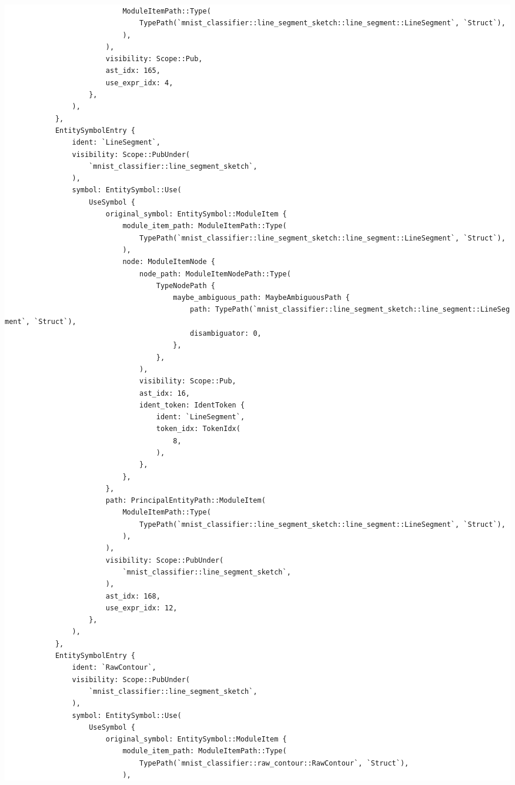                                 ModuleItemPath::Type(
                                    TypePath(`mnist_classifier::line_segment_sketch::line_segment::LineSegment`, `Struct`),
                                ),
                            ),
                            visibility: Scope::Pub,
                            ast_idx: 165,
                            use_expr_idx: 4,
                        },
                    ),
                },
                EntitySymbolEntry {
                    ident: `LineSegment`,
                    visibility: Scope::PubUnder(
                        `mnist_classifier::line_segment_sketch`,
                    ),
                    symbol: EntitySymbol::Use(
                        UseSymbol {
                            original_symbol: EntitySymbol::ModuleItem {
                                module_item_path: ModuleItemPath::Type(
                                    TypePath(`mnist_classifier::line_segment_sketch::line_segment::LineSegment`, `Struct`),
                                ),
                                node: ModuleItemNode {
                                    node_path: ModuleItemNodePath::Type(
                                        TypeNodePath {
                                            maybe_ambiguous_path: MaybeAmbiguousPath {
                                                path: TypePath(`mnist_classifier::line_segment_sketch::line_segment::LineSegment`, `Struct`),
                                                disambiguator: 0,
                                            },
                                        },
                                    ),
                                    visibility: Scope::Pub,
                                    ast_idx: 16,
                                    ident_token: IdentToken {
                                        ident: `LineSegment`,
                                        token_idx: TokenIdx(
                                            8,
                                        ),
                                    },
                                },
                            },
                            path: PrincipalEntityPath::ModuleItem(
                                ModuleItemPath::Type(
                                    TypePath(`mnist_classifier::line_segment_sketch::line_segment::LineSegment`, `Struct`),
                                ),
                            ),
                            visibility: Scope::PubUnder(
                                `mnist_classifier::line_segment_sketch`,
                            ),
                            ast_idx: 168,
                            use_expr_idx: 12,
                        },
                    ),
                },
                EntitySymbolEntry {
                    ident: `RawContour`,
                    visibility: Scope::PubUnder(
                        `mnist_classifier::line_segment_sketch`,
                    ),
                    symbol: EntitySymbol::Use(
                        UseSymbol {
                            original_symbol: EntitySymbol::ModuleItem {
                                module_item_path: ModuleItemPath::Type(
                                    TypePath(`mnist_classifier::raw_contour::RawContour`, `Struct`),
                                ),